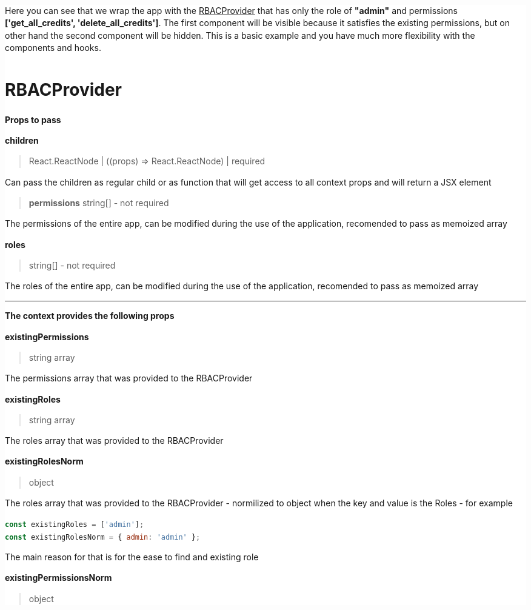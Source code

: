 Here you can see that we wrap the app with the [RBACProvider](#RBACProvider) that has only the role of **"admin"** and permissions **['get_all_credits', 'delete_all_credits']**.
The first component will be visible because it satisfies the existing permissions, but on other hand the second component will be hidden.
This is a basic example and you have much more flexibility with the components and hooks.

<h1 id="RBACProvider">RBACProvider</h1>

**Props to pass**

**children**

> React.ReactNode | ((props) => React.ReactNode) | required

Can pass the children as regular child or as function that will get access to all context props and will return a JSX element

> **permissions**
> string[] - not required

The permissions of the entire app, can be modified during the use of the application, recomended to pass as memoized array

**roles**

> string[] - not required

The roles of the entire app, can be modified during the use of the application, recomended to pass as memoized array

---

**The context provides the following props**

**existingPermissions**

> string array

The permissions array that was provided to the RBACProvider

**existingRoles**

> string array

The roles array that was provided to the RBACProvider

**existingRolesNorm**

> object

The roles array that was provided to the RBACProvider - normilized to object when the key and value is the Roles - for example

```javascript
const existingRoles = ['admin'];
const existingRolesNorm = { admin: 'admin' };
```

The main reason for that is for the ease to find and existing role

**existingPermissionsNorm**

> object


[npm]: https://www.npmjs.com/
[node]: https://nodejs.org
[react]: https://facebook.github.io/react/
[rbac]: https://en.wikipedia.org/wiki/Role-based_access_control
[typescript]: https://www.typescriptlang.org/